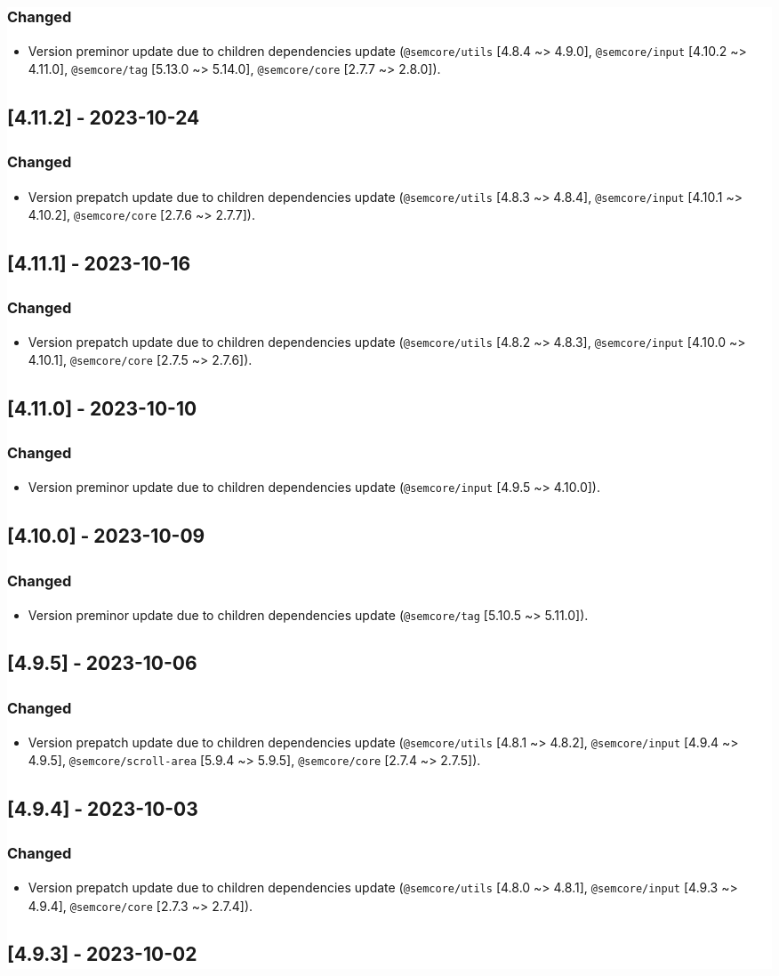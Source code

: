 ### Changed

- Version preminor update due to children dependencies update (`@semcore/utils` [4.8.4 ~> 4.9.0], `@semcore/input` [4.10.2 ~> 4.11.0], `@semcore/tag` [5.13.0 ~> 5.14.0], `@semcore/core` [2.7.7 ~> 2.8.0]).

## [4.11.2] - 2023-10-24

### Changed

- Version prepatch update due to children dependencies update (`@semcore/utils` [4.8.3 ~> 4.8.4], `@semcore/input` [4.10.1 ~> 4.10.2], `@semcore/core` [2.7.6 ~> 2.7.7]).

## [4.11.1] - 2023-10-16

### Changed

- Version prepatch update due to children dependencies update (`@semcore/utils` [4.8.2 ~> 4.8.3], `@semcore/input` [4.10.0 ~> 4.10.1], `@semcore/core` [2.7.5 ~> 2.7.6]).

## [4.11.0] - 2023-10-10

### Changed

- Version preminor update due to children dependencies update (`@semcore/input` [4.9.5 ~> 4.10.0]).

## [4.10.0] - 2023-10-09

### Changed

- Version preminor update due to children dependencies update (`@semcore/tag` [5.10.5 ~> 5.11.0]).

## [4.9.5] - 2023-10-06

### Changed

- Version prepatch update due to children dependencies update (`@semcore/utils` [4.8.1 ~> 4.8.2], `@semcore/input` [4.9.4 ~> 4.9.5], `@semcore/scroll-area` [5.9.4 ~> 5.9.5], `@semcore/core` [2.7.4 ~> 2.7.5]).

## [4.9.4] - 2023-10-03

### Changed

- Version prepatch update due to children dependencies update (`@semcore/utils` [4.8.0 ~> 4.8.1], `@semcore/input` [4.9.3 ~> 4.9.4], `@semcore/core` [2.7.3 ~> 2.7.4]).

## [4.9.3] - 2023-10-02
